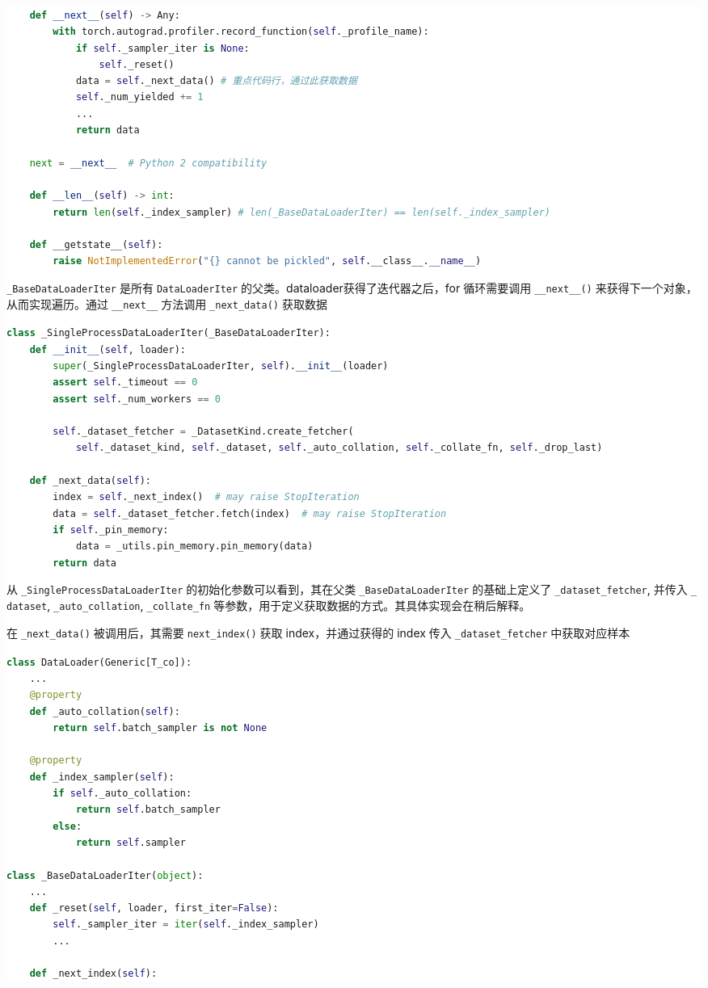 ```python
    def __next__(self) -> Any:
        with torch.autograd.profiler.record_function(self._profile_name):
            if self._sampler_iter is None:
                self._reset()
            data = self._next_data() # 重点代码行，通过此获取数据
            self._num_yielded += 1
            ...
            return data

    next = __next__  # Python 2 compatibility

    def __len__(self) -> int:
        return len(self._index_sampler) # len(_BaseDataLoaderIter) == len(self._index_sampler)

    def __getstate__(self):
        raise NotImplementedError("{} cannot be pickled", self.__class__.__name__)
```

`_BaseDataLoaderIter` 是所有 `DataLoaderIter` 的父类。dataloader获得了迭代器之后，for 循环需要调用 `__next__()` 来获得下一个对象，从而实现遍历。通过 `__next__` 方法调用 `_next_data()` 获取数据

```python
class _SingleProcessDataLoaderIter(_BaseDataLoaderIter):
    def __init__(self, loader):
        super(_SingleProcessDataLoaderIter, self).__init__(loader)
        assert self._timeout == 0
        assert self._num_workers == 0

        self._dataset_fetcher = _DatasetKind.create_fetcher(
            self._dataset_kind, self._dataset, self._auto_collation, self._collate_fn, self._drop_last)

    def _next_data(self):
        index = self._next_index()  # may raise StopIteration
        data = self._dataset_fetcher.fetch(index)  # may raise StopIteration
        if self._pin_memory:
            data = _utils.pin_memory.pin_memory(data)
        return data
```

从 `_SingleProcessDataLoaderIter` 的初始化参数可以看到，其在父类 `_BaseDataLoaderIter` 的基础上定义了 `_dataset_fetcher`, 并传入 `_dataset`, `_auto_collation`, `_collate_fn` 等参数，用于定义获取数据的方式。其具体实现会在稍后解释。

在 `_next_data()` 被调用后，其需要 `next_index()` 获取 index，并通过获得的 index 传入 `_dataset_fetcher` 中获取对应样本

```python
class DataLoader(Generic[T_co]):
    ...
    @property
    def _auto_collation(self):
        return self.batch_sampler is not None

    @property
    def _index_sampler(self):
        if self._auto_collation:
            return self.batch_sampler
        else:
            return self.sampler

class _BaseDataLoaderIter(object):
    ...
    def _reset(self, loader, first_iter=False):
        self._sampler_iter = iter(self._index_sampler)
        ...

    def _next_index(self):
```